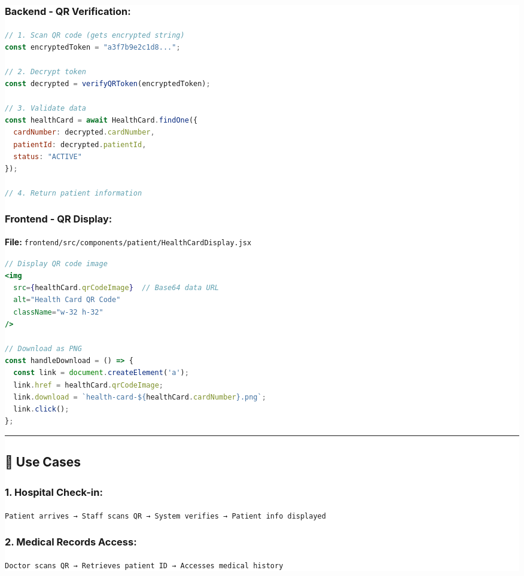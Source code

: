 ### **Backend - QR Verification:**

```javascript
// 1. Scan QR code (gets encrypted string)
const encryptedToken = "a3f7b9e2c1d8...";

// 2. Decrypt token
const decrypted = verifyQRToken(encryptedToken);

// 3. Validate data
const healthCard = await HealthCard.findOne({
  cardNumber: decrypted.cardNumber,
  patientId: decrypted.patientId,
  status: "ACTIVE"
});

// 4. Return patient information
```

### **Frontend - QR Display:**

**File:** `frontend/src/components/patient/HealthCardDisplay.jsx`

```jsx
// Display QR code image
<img 
  src={healthCard.qrCodeImage}  // Base64 data URL
  alt="Health Card QR Code" 
  className="w-32 h-32"
/>

// Download as PNG
const handleDownload = () => {
  const link = document.createElement('a');
  link.href = healthCard.qrCodeImage;
  link.download = `health-card-${healthCard.cardNumber}.png`;
  link.click();
};
```

---

## 🚀 Use Cases

### **1. Hospital Check-in:**
```
Patient arrives → Staff scans QR → System verifies → Patient info displayed
```

### **2. Medical Records Access:**
```
Doctor scans QR → Retrieves patient ID → Accesses medical history
```
